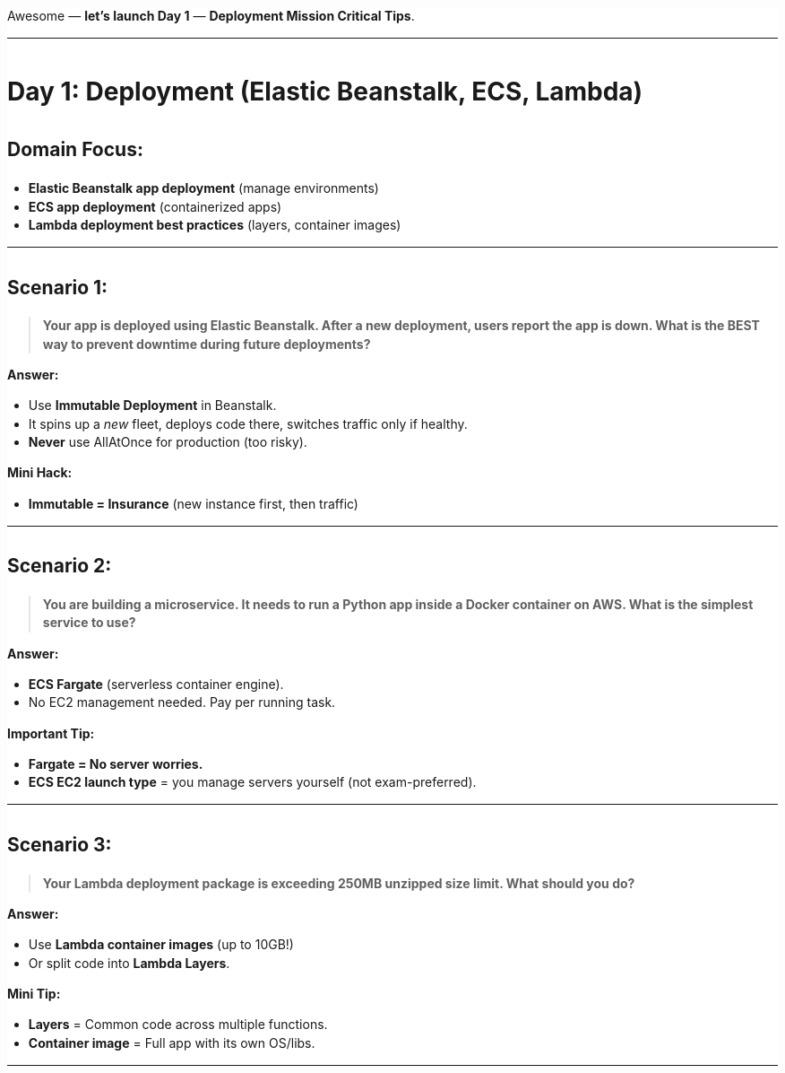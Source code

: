 Awesome — **let’s launch Day 1** — **Deployment Mission Critical Tips**.

---

# **Day 1: Deployment (Elastic Beanstalk, ECS, Lambda)**

## **Domain Focus:**  
- **Elastic Beanstalk app deployment** (manage environments)  
- **ECS app deployment** (containerized apps)  
- **Lambda deployment best practices** (layers, container images)

---

## **Scenario 1:**  
> **Your app is deployed using Elastic Beanstalk. After a new deployment, users report the app is down. What is the BEST way to prevent downtime during future deployments?**

**Answer:**  
- Use **Immutable Deployment** in Beanstalk.  
- It spins up a *new* fleet, deploys code there, switches traffic only if healthy.  
- **Never** use AllAtOnce for production (too risky).

**Mini Hack:**  
- **Immutable = Insurance** (new instance first, then traffic)

---

## **Scenario 2:**  
> **You are building a microservice. It needs to run a Python app inside a Docker container on AWS. What is the simplest service to use?**

**Answer:**  
- **ECS Fargate** (serverless container engine).  
- No EC2 management needed. Pay per running task.

**Important Tip:**  
- **Fargate = No server worries.**  
- **ECS EC2 launch type** = you manage servers yourself (not exam-preferred).

---

## **Scenario 3:**  
> **Your Lambda deployment package is exceeding 250MB unzipped size limit. What should you do?**

**Answer:**  
- Use **Lambda container images** (up to 10GB!)  
- Or split code into **Lambda Layers**.

**Mini Tip:**  
- **Layers** = Common code across multiple functions.  
- **Container image** = Full app with its own OS/libs.

---